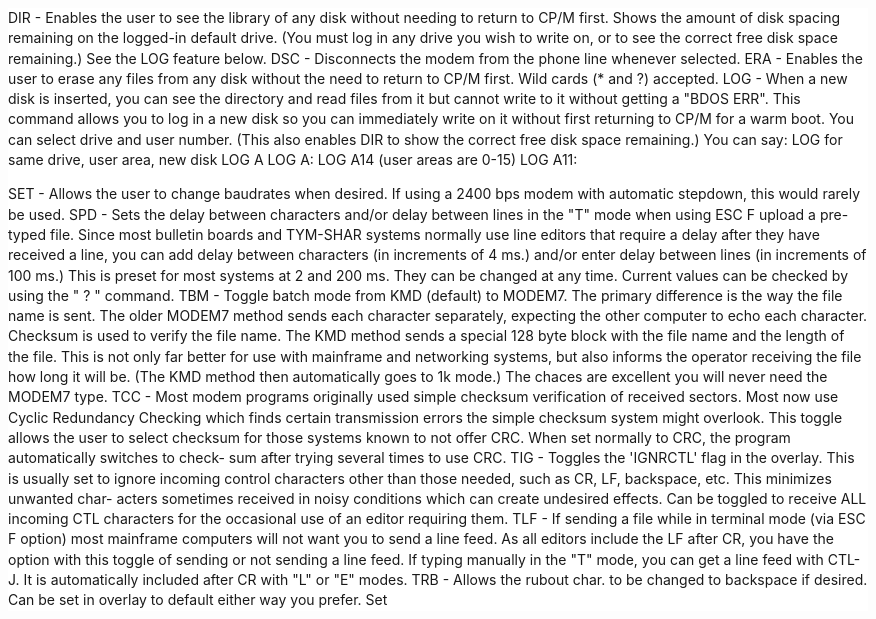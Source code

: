   DIR - Enables the user to see the library of any disk without needing
	  to return to CP/M first.  Shows the amount of disk spacing
	  remaining on the logged-in default drive.  (You must log in
	  any drive you wish to write on, or to see the correct free
	  disk space remaining.)  See the LOG feature below.
  DSC - Disconnects the modem from the phone line whenever selected.
  ERA - Enables the user to erase any files from any disk without the
	  need to return to CP/M first.  Wild cards (* and ?) accepted.
  LOG - When a new disk is inserted, you can see the directory and read
	  files from it but cannot write to it without getting a "BDOS
	  ERR".  This command allows you to log in a new disk so you can
	  immediately write on it without first returning to CP/M for a
	  warm boot.  You can select drive and user number.  (This also
	  enables DIR to show the correct free disk space remaining.)
	  You can say:
			LOG <ret>  for same drive, user area, new disk
			LOG A
			LOG A:
			LOG A14    (user areas are 0-15)
			LOG A11:

  SET - Allows the user to change baudrates when desired.  If using a
	  2400 bps modem with automatic stepdown, this would rarely be
	  used.
  SPD - Sets the delay between characters and/or delay between lines in
	  the "T" mode when using ESC F upload a pre-typed file.  Since
	  most bulletin boards and TYM-SHAR systems normally use line
	  editors that require a delay after they have received a line,
	  you can add delay between characters (in increments of 4 ms.)
	  and/or enter delay between lines (in increments of 100 ms.)
	  This is preset for most systems at 2 and 200 ms.  They can be
	  changed at any time.	Current values can be checked by using
	  the  " ? " command.
  TBM - Toggle batch mode from KMD (default) to MODEM7.  The primary
	  difference is the way the file name is sent.	The older MODEM7
	  method sends each character separately, expecting the other
	  computer to echo each character.  Checksum is used to verify
	  the file name.  The KMD method sends a special 128 byte block
	  with the file name and the length of the file.  This is not
	  only far better for use with mainframe and networking systems,
	  but also informs the operator receiving the file how long it
	  will be.  (The KMD method then automatically goes to 1k mode.)
	  The chaces are excellent you will never need the MODEM7 type.
  TCC - Most modem programs originally used simple checksum verification
	  of received sectors.	Most now use Cyclic Redundancy Checking
	  which finds certain transmission errors the simple checksum
	  system might overlook.  This toggle allows the user to select
	  checksum for those systems known to not offer CRC.  When set
	  normally to CRC, the program automatically switches to check-
	  sum after trying several times to use CRC.
  TIG - Toggles the 'IGNRCTL' flag in the overlay.  This is usually set
	  to ignore incoming control characters other than those needed,
	  such as CR, LF, backspace, etc.  This minimizes unwanted char-
	  acters sometimes received in noisy conditions which can create
	  undesired effects.  Can be toggled to receive ALL incoming CTL
	  characters for the occasional use of an editor requiring them.
  TLF - If sending a file while in terminal mode (via ESC F option) most
	  mainframe computers will not want you to send a line feed.  As
	  all editors include the LF after CR, you have the option with
	  this toggle of sending or not sending a line feed.  If typing
	  manually in the "T" mode, you can get a line feed with CTL-J.
	  It is automatically included after CR with "L" or "E" modes.
  TRB - Allows the rubout char. to be changed to backspace if desired.
	  Can be set in overlay to default either way you prefer.  Set